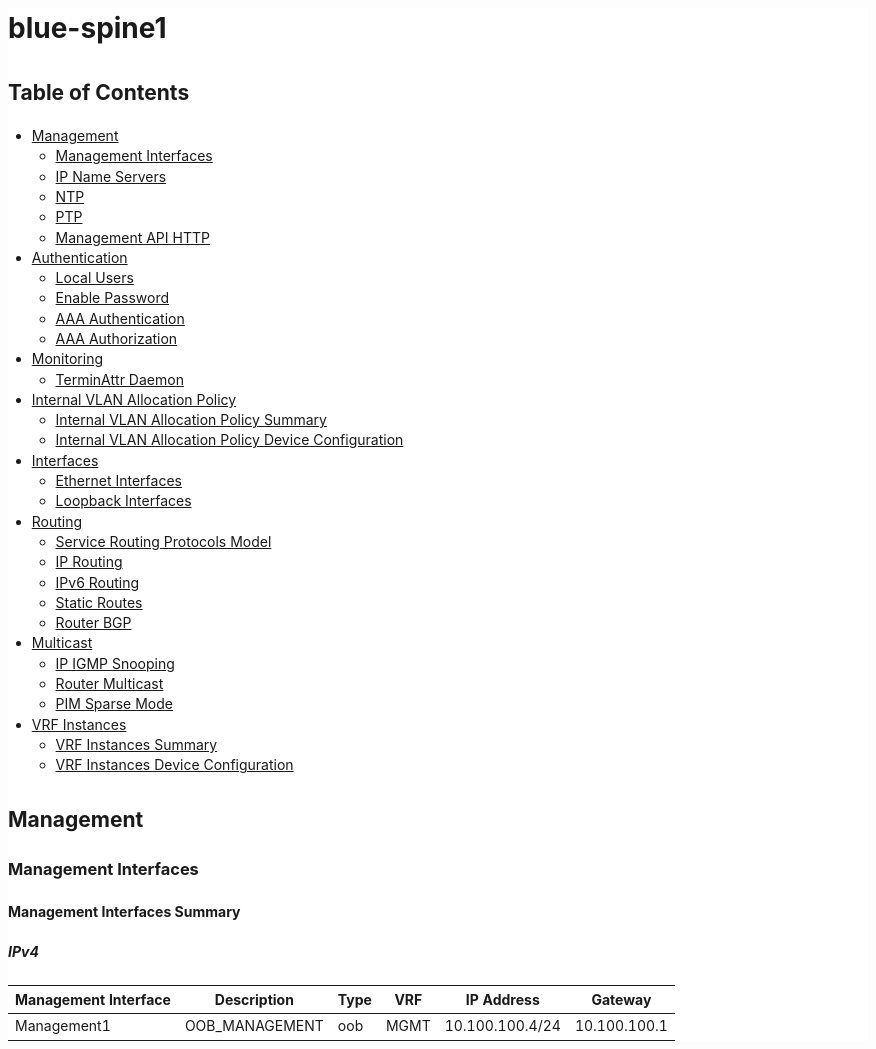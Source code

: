 # blue-spine1

## Table of Contents

- [Management](#management)
  - [Management Interfaces](#management-interfaces)
  - [IP Name Servers](#ip-name-servers)
  - [NTP](#ntp)
  - [PTP](#ptp)
  - [Management API HTTP](#management-api-http)
- [Authentication](#authentication)
  - [Local Users](#local-users)
  - [Enable Password](#enable-password)
  - [AAA Authentication](#aaa-authentication)
  - [AAA Authorization](#aaa-authorization)
- [Monitoring](#monitoring)
  - [TerminAttr Daemon](#terminattr-daemon)
- [Internal VLAN Allocation Policy](#internal-vlan-allocation-policy)
  - [Internal VLAN Allocation Policy Summary](#internal-vlan-allocation-policy-summary)
  - [Internal VLAN Allocation Policy Device Configuration](#internal-vlan-allocation-policy-device-configuration)
- [Interfaces](#interfaces)
  - [Ethernet Interfaces](#ethernet-interfaces)
  - [Loopback Interfaces](#loopback-interfaces)
- [Routing](#routing)
  - [Service Routing Protocols Model](#service-routing-protocols-model)
  - [IP Routing](#ip-routing)
  - [IPv6 Routing](#ipv6-routing)
  - [Static Routes](#static-routes)
  - [Router BGP](#router-bgp)
- [Multicast](#multicast)
  - [IP IGMP Snooping](#ip-igmp-snooping)
  - [Router Multicast](#router-multicast)
  - [PIM Sparse Mode](#pim-sparse-mode)
- [VRF Instances](#vrf-instances)
  - [VRF Instances Summary](#vrf-instances-summary)
  - [VRF Instances Device Configuration](#vrf-instances-device-configuration)

## Management

### Management Interfaces

#### Management Interfaces Summary

##### IPv4

| Management Interface | Description | Type | VRF | IP Address | Gateway |
| -------------------- | ----------- | ---- | --- | ---------- | ------- |
| Management1 | OOB_MANAGEMENT | oob | MGMT | 10.100.100.4/24 | 10.100.100.1 |
